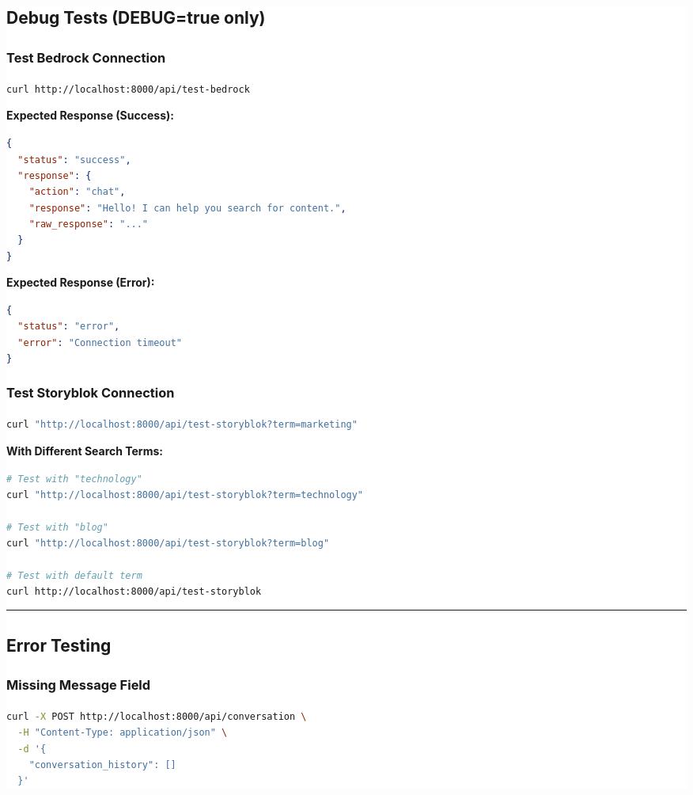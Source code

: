 
## Debug Tests (DEBUG=true only)

### Test Bedrock Connection

```bash
curl http://localhost:8000/api/test-bedrock
```

**Expected Response (Success):**
```json
{
  "status": "success",
  "response": {
    "action": "chat",
    "response": "Hello! I can help you search for content.",
    "raw_response": "..."
  }
}
```

**Expected Response (Error):**
```json
{
  "status": "error",
  "error": "Connection timeout"
}
```

### Test Storyblok Connection

```bash
curl "http://localhost:8000/api/test-storyblok?term=marketing"
```

**With Different Search Terms:**
```bash
# Test with "technology"
curl "http://localhost:8000/api/test-storyblok?term=technology"

# Test with "blog"
curl "http://localhost:8000/api/test-storyblok?term=blog"

# Test with default term
curl http://localhost:8000/api/test-storyblok
```

---

## Error Testing

### Missing Message Field

```bash
curl -X POST http://localhost:8000/api/conversation \
  -H "Content-Type: application/json" \
  -d '{
    "conversation_history": []
  }'
```
